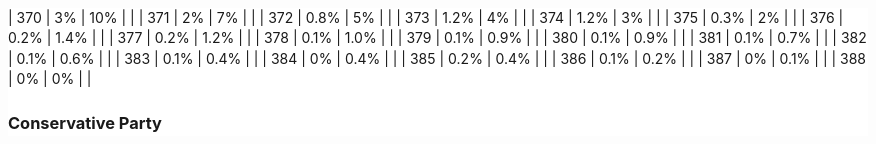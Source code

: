 | 370 | 3% | 10% |  |
| 371 | 2% | 7% |  |
| 372 | 0.8% | 5% |  |
| 373 | 1.2% | 4% |  |
| 374 | 1.2% | 3% |  |
| 375 | 0.3% | 2% |  |
| 376 | 0.2% | 1.4% |  |
| 377 | 0.2% | 1.2% |  |
| 378 | 0.1% | 1.0% |  |
| 379 | 0.1% | 0.9% |  |
| 380 | 0.1% | 0.9% |  |
| 381 | 0.1% | 0.7% |  |
| 382 | 0.1% | 0.6% |  |
| 383 | 0.1% | 0.4% |  |
| 384 | 0% | 0.4% |  |
| 385 | 0.2% | 0.4% |  |
| 386 | 0.1% | 0.2% |  |
| 387 | 0% | 0.1% |  |
| 388 | 0% | 0% |  |

### Conservative Party
